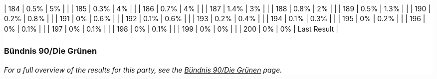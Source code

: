 | 184 | 0.5% | 5% |  |
| 185 | 0.3% | 4% |  |
| 186 | 0.7% | 4% |  |
| 187 | 1.4% | 3% |  |
| 188 | 0.8% | 2% |  |
| 189 | 0.5% | 1.3% |  |
| 190 | 0.2% | 0.8% |  |
| 191 | 0% | 0.6% |  |
| 192 | 0.1% | 0.6% |  |
| 193 | 0.2% | 0.4% |  |
| 194 | 0.1% | 0.3% |  |
| 195 | 0% | 0.2% |  |
| 196 | 0% | 0.1% |  |
| 197 | 0% | 0.1% |  |
| 198 | 0% | 0.1% |  |
| 199 | 0% | 0% |  |
| 200 | 0% | 0% | Last Result |

### Bündnis 90/Die Grünen

*For a full overview of the results for this party, see the [Bündnis 90/Die Grünen](party-bündnis90diegrünen.html) page.*
